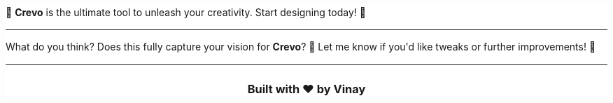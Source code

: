 
🚀 **Crevo** is the ultimate tool to unleash your creativity. Start designing today! 🎨

---

What do you think? Does this fully capture your vision for **Crevo**? 🎉 Let me know if you'd like tweaks or further improvements! 🚀

---

<div align="center">
  <h3>Built with ❤️ by Vinay</h3>
</div>
